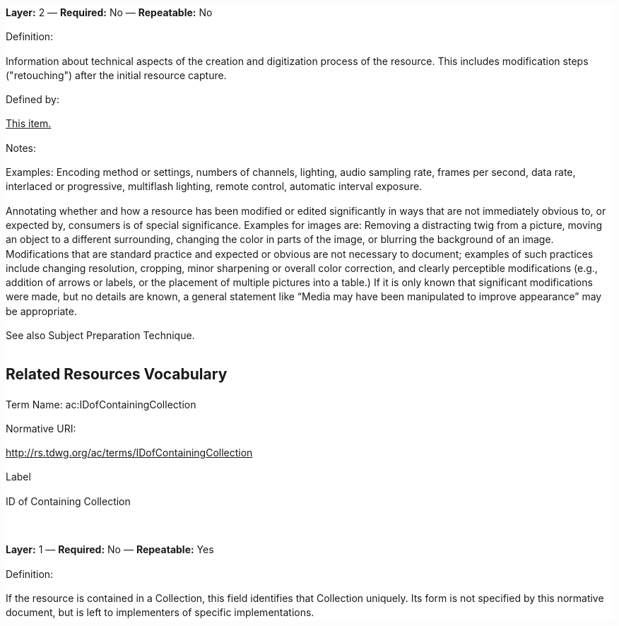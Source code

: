 **Layer:** 2 — **Required:** No — **Repeatable:** No

Definition:

Information about technical aspects of the creation and digitization
process of the resource. This includes modification steps ("retouching")
after the initial resource capture.

Defined by:

[This item.](#resourceCreationTechnique)

Notes:

Examples: Encoding method or settings, numbers of channels, lighting,
audio sampling rate, frames per second, data rate, interlaced or
progressive, multiflash lighting, remote control, automatic interval
exposure.

Annotating whether and how a resource has been modified or edited
significantly in ways that are not immediately obvious to, or expected
by, consumers is of special significance. Examples for images are:
Removing a distracting twig from a picture, moving an object to a
different surrounding, changing the color in parts of the image, or
blurring the background of an image. Modifications that are standard
practice and expected or obvious are not necessary to document; examples
of such practices include changing resolution, cropping, minor
sharpening or overall color correction, and clearly perceptible
modifications (e.g., addition of arrows or labels, or the placement of
multiple pictures into a table.) If it is only known that significant
modifications were made, but no details are known, a general statement
like “Media may have been manipulated to improve appearance” may be
appropriate.

See also Subject Preparation
Technique.



## <span id="Related_Resources_Vocabulary" class="mw-headline">Related Resources Vocabulary</span>

Term Name: ac:IDofContainingCollection

Normative URI:

http://rs.tdwg.org/ac/terms/IDofContainingCollection

Label

ID of Containing Collection

 

**Layer:** 1 — **Required:** No — **Repeatable:** Yes

Definition:

If the resource is contained in a Collection, this field identifies that
Collection uniquely. Its form is not specified by this normative
document, but is left to implementers of specific implementations.
